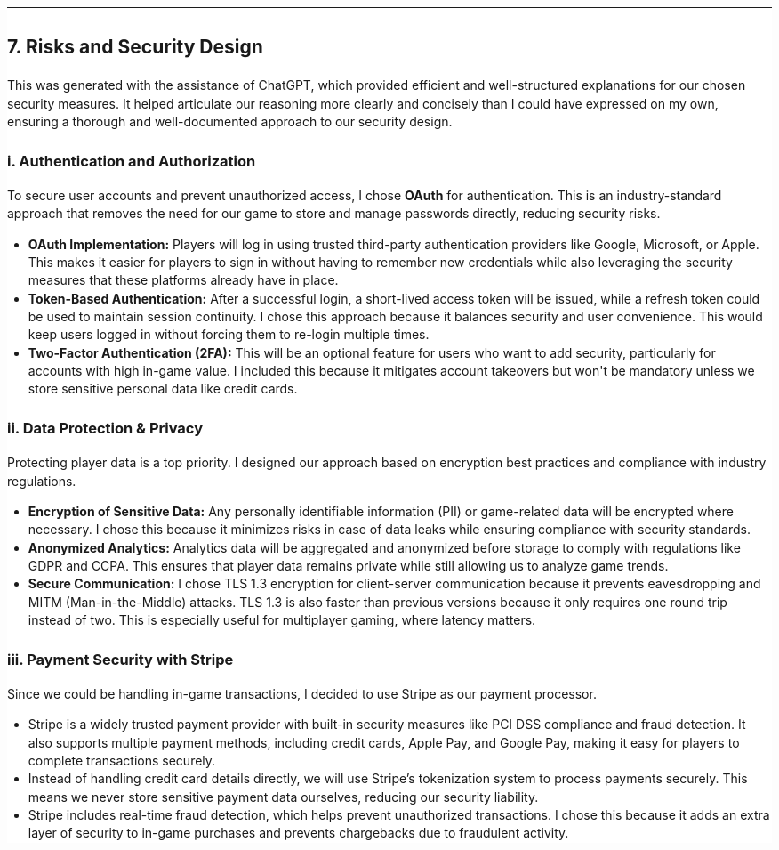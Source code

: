 
---



## 7. Risks and Security Design
This was generated with the assistance of ChatGPT, which provided efficient and well-structured explanations for our chosen security measures. It helped articulate our reasoning more clearly and concisely than I could have expressed on my own, ensuring a thorough and well-documented approach to our security design.

### i. Authentication and Authorization
To secure user accounts and prevent unauthorized access, I chose **OAuth** for authentication. This is an industry-standard approach that removes the need for our game to store and manage passwords directly, reducing security risks.

- **OAuth Implementation:** Players will log in using trusted third-party authentication providers like Google, Microsoft, or Apple. This makes it easier for players to sign in without having to remember new credentials while also leveraging the security measures that these platforms already have in place.
- **Token-Based Authentication:** After a successful login, a short-lived access token will be issued, while a refresh token could be used to maintain session continuity. I chose this approach because it balances security and user convenience. This would keep users logged in without forcing them to re-login multiple times.
- **Two-Factor Authentication (2FA):** This will be an optional feature for users who want to add security, particularly for accounts with high in-game value. I included this because it mitigates account takeovers but won't be mandatory unless we store sensitive personal data like credit cards.

### ii. Data Protection & Privacy
Protecting player data is a top priority. I designed our approach based on encryption best practices and compliance with industry regulations.

- **Encryption of Sensitive Data:** Any personally identifiable information (PII) or game-related data will be encrypted where necessary. I chose this because it minimizes risks in case of data leaks while ensuring compliance with security standards.
- **Anonymized Analytics:** Analytics data will be aggregated and anonymized before storage to comply with regulations like GDPR and CCPA. This ensures that player data remains private while still allowing us to analyze game trends.
- **Secure Communication:** I chose TLS 1.3 encryption for client-server communication because it prevents eavesdropping and MITM (Man-in-the-Middle) attacks. TLS 1.3 is also faster than previous versions because it only requires one round trip instead of two. This is especially useful for multiplayer gaming, where latency matters.

### iii. Payment Security with Stripe
Since we could be handling in-game transactions, I decided to use Stripe as our payment processor.

- Stripe is a widely trusted payment provider with built-in security measures like PCI DSS compliance and fraud detection. It also supports multiple payment methods, including credit cards, Apple Pay, and Google Pay, making it easy for players to complete transactions securely.
- Instead of handling credit card details directly, we will use Stripe’s tokenization system to process payments securely. This means we never store sensitive payment data ourselves, reducing our security liability.
- Stripe includes real-time fraud detection, which helps prevent unauthorized transactions. I chose this because it adds an extra layer of security to in-game purchases and prevents chargebacks due to fraudulent activity.
